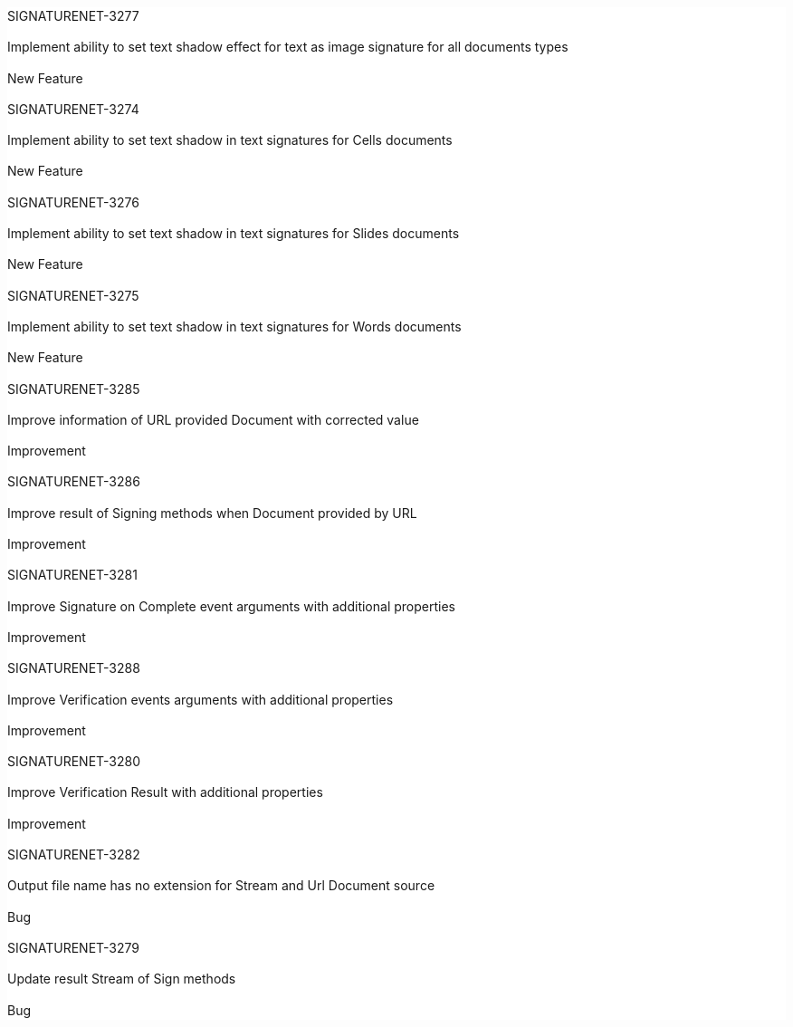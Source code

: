 SIGNATURENET-3277

Implement ability to set text shadow effect for text as image signature for all documents types

New Feature

SIGNATURENET-3274

Implement ability to set text shadow in text signatures for Cells documents

New Feature

SIGNATURENET-3276

Implement ability to set text shadow in text signatures for Slides documents

New Feature

SIGNATURENET-3275

Implement ability to set text shadow in text signatures for Words documents

New Feature

SIGNATURENET-3285

Improve information of URL provided Document with corrected value

Improvement

SIGNATURENET-3286

Improve result of Signing methods when Document provided by URL

Improvement

SIGNATURENET-3281

Improve Signature on Complete event arguments with additional properties

Improvement

SIGNATURENET-3288

Improve Verification events arguments with additional properties

Improvement

SIGNATURENET-3280

Improve Verification Result with additional properties

Improvement

SIGNATURENET-3282

Output file name has no extension for Stream and Url Document source

Bug

SIGNATURENET-3279

Update result Stream of Sign methods

Bug
